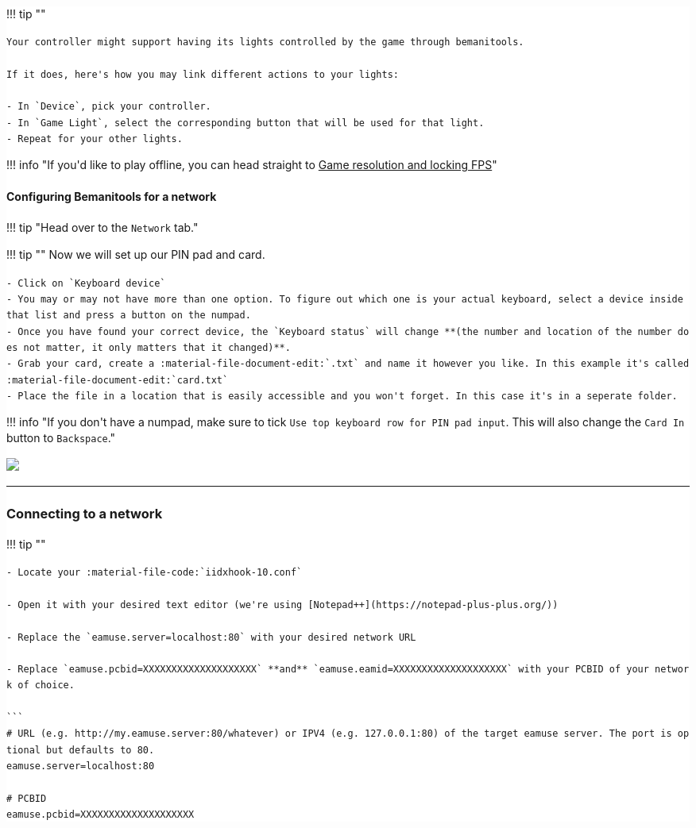 !!! tip ""

	Your controller might support having its lights controlled by the game through bemanitools.

	If it does, here's how you may link different actions to your lights:

	- In `Device`, pick your controller.
	- In `Game Light`, select the corresponding button that will be used for that light.
	- Repeat for your other lights.

!!! info "If you'd like to play offline, you can head straight to [Game resolution and locking FPS](#game-resolution-and-locking-fps)"

#### Configuring Bemanitools for a network

!!! tip "Head over to the `Network` tab."

!!! tip ""
	Now we will set up our PIN pad and card.
	
	- Click on `Keyboard device`
	- You may or may not have more than one option. To figure out which one is your actual keyboard, select a device inside that list and press a button on the numpad.
	- Once you have found your correct device, the `Keyboard status` will change **(the number and location of the number does not matter, it only matters that it changed)**.
	- Grab your card, create a :material-file-document-edit:`.txt` and name it however you like. In this example it's called :material-file-document-edit:`card.txt`
	- Place the file in a location that is easily accessible and you won't forget. In this case it's in a seperate folder.
	
!!! info "If you don't have a numpad, make sure to tick `Use top keyboard row for PIN pad input`. This will also change the `Card In` button to `Backspace`."

<img src="/img/iidx10/setup/2.png">

---
### Connecting to a network

!!! tip ""
	
	- Locate your :material-file-code:`iidxhook-10.conf`
	
	- Open it with your desired text editor (we're using [Notepad++](https://notepad-plus-plus.org/))

	- Replace the `eamuse.server=localhost:80` with your desired network URL

	- Replace `eamuse.pcbid=XXXXXXXXXXXXXXXXXXXX` **and** `eamuse.eamid=XXXXXXXXXXXXXXXXXXXX` with your PCBID of your network of choice.
	
	```
	# URL (e.g. http://my.eamuse.server:80/whatever) or IPV4 (e.g. 127.0.0.1:80) of the target eamuse server. The port is optional but defaults to 80.
	eamuse.server=localhost:80

	# PCBID
	eamuse.pcbid=XXXXXXXXXXXXXXXXXXXX
